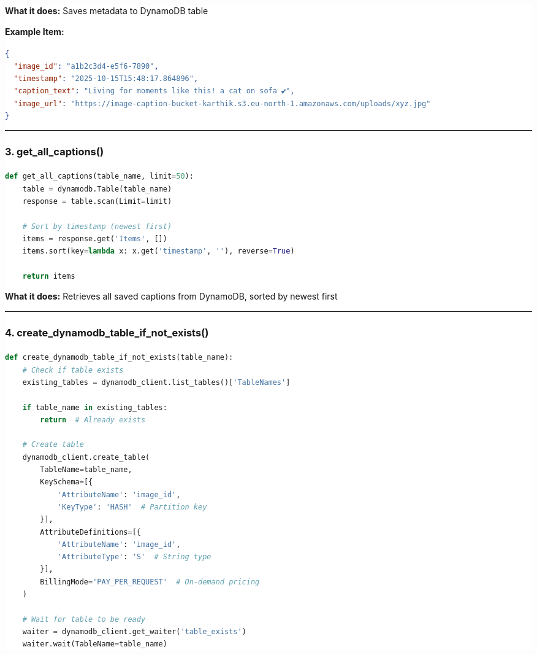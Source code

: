**What it does:**
Saves metadata to DynamoDB table

**Example Item:**
```json
{
  "image_id": "a1b2c3d4-e5f6-7890",
  "timestamp": "2025-10-15T15:48:17.864896",
  "caption_text": "Living for moments like this! a cat on sofa 💕",
  "image_url": "https://image-caption-bucket-karthik.s3.eu-north-1.amazonaws.com/uploads/xyz.jpg"
}
```

---

### **3. get_all_captions()**

```python
def get_all_captions(table_name, limit=50):
    table = dynamodb.Table(table_name)
    response = table.scan(Limit=limit)
    
    # Sort by timestamp (newest first)
    items = response.get('Items', [])
    items.sort(key=lambda x: x.get('timestamp', ''), reverse=True)
    
    return items
```

**What it does:**
Retrieves all saved captions from DynamoDB, sorted by newest first

---

### **4. create_dynamodb_table_if_not_exists()**

```python
def create_dynamodb_table_if_not_exists(table_name):
    # Check if table exists
    existing_tables = dynamodb_client.list_tables()['TableNames']
    
    if table_name in existing_tables:
        return  # Already exists
    
    # Create table
    dynamodb_client.create_table(
        TableName=table_name,
        KeySchema=[{
            'AttributeName': 'image_id',
            'KeyType': 'HASH'  # Partition key
        }],
        AttributeDefinitions=[{
            'AttributeName': 'image_id',
            'AttributeType': 'S'  # String type
        }],
        BillingMode='PAY_PER_REQUEST'  # On-demand pricing
    )
    
    # Wait for table to be ready
    waiter = dynamodb_client.get_waiter('table_exists')
    waiter.wait(TableName=table_name)
```
